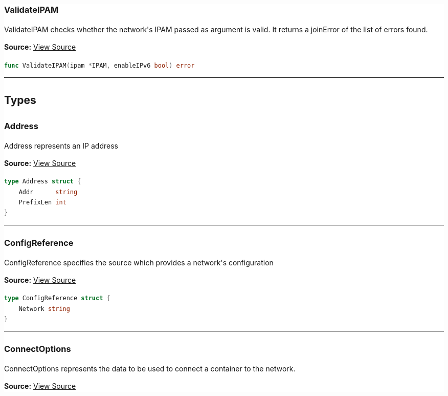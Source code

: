 ### ValidateIPAM

ValidateIPAM checks whether the network's IPAM passed as argument is valid. It returns a joinError of the list of
errors found.

**Source:** [View Source](https://github.com/docker/docker/blob/v28.3.0/api/types/network/ipam.go#L35)  

```go
func ValidateIPAM(ipam *IPAM, enableIPv6 bool) error
```

---

## Types

### Address

Address represents an IP address

**Source:** [View Source](https://github.com/docker/docker/blob/v28.3.0/api/types/network/network.go#L101)  

```go
type Address struct {
	Addr      string
	PrefixLen int
}
```

---

### ConfigReference

ConfigReference specifies the source which provides a network's configuration

**Source:** [View Source](https://github.com/docker/docker/blob/v28.3.0/api/types/network/network.go#L145)  

```go
type ConfigReference struct {
	Network string
}
```

---

### ConnectOptions

ConnectOptions represents the data to be used to connect a container to the
network.

**Source:** [View Source](https://github.com/docker/docker/blob/v28.3.0/api/types/network/network.go#L61)  
